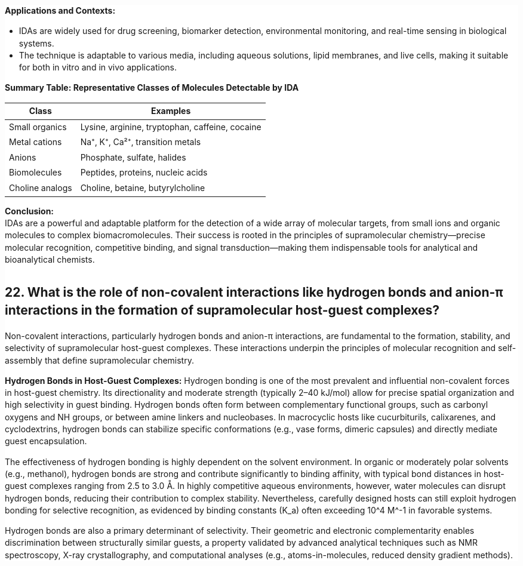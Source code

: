 **Applications and Contexts:**

- IDAs are widely used for drug screening, biomarker detection, environmental monitoring, and real-time sensing in biological systems.
- The technique is adaptable to various media, including aqueous solutions, lipid membranes, and live cells, making it suitable for both in vitro and in vivo applications.

**Summary Table: Representative Classes of Molecules Detectable by IDA**

| Class                | Examples                                      |
|----------------------|-----------------------------------------------|
| Small organics       | Lysine, arginine, tryptophan, caffeine, cocaine |
| Metal cations        | Na⁺, K⁺, Ca²⁺, transition metals              |
| Anions               | Phosphate, sulfate, halides                   |
| Biomolecules         | Peptides, proteins, nucleic acids             |
| Choline analogs      | Choline, betaine, butyrylcholine              |

**Conclusion:**  
IDAs are a powerful and adaptable platform for the detection of a wide array of molecular targets, from small ions and organic molecules to complex biomacromolecules. Their success is rooted in the principles of supramolecular chemistry—precise molecular recognition, competitive binding, and signal transduction—making them indispensable tools for analytical and bioanalytical chemists.

## 22. What is the role of non-covalent interactions like hydrogen bonds and anion-π interactions in the formation of supramolecular host-guest complexes?

Non-covalent interactions, particularly hydrogen bonds and anion-π interactions, are fundamental to the formation, stability, and selectivity of supramolecular host-guest complexes. These interactions underpin the principles of molecular recognition and self-assembly that define supramolecular chemistry.

**Hydrogen Bonds in Host-Guest Complexes:**
Hydrogen bonding is one of the most prevalent and influential non-covalent forces in host-guest chemistry. Its directionality and moderate strength (typically 2–40 kJ/mol) allow for precise spatial organization and high selectivity in guest binding. Hydrogen bonds often form between complementary functional groups, such as carbonyl oxygens and NH groups, or between amine linkers and nucleobases. In macrocyclic hosts like cucurbiturils, calixarenes, and cyclodextrins, hydrogen bonds can stabilize specific conformations (e.g., vase forms, dimeric capsules) and directly mediate guest encapsulation.

The effectiveness of hydrogen bonding is highly dependent on the solvent environment. In organic or moderately polar solvents (e.g., methanol), hydrogen bonds are strong and contribute significantly to binding affinity, with typical bond distances in host-guest complexes ranging from 2.5 to 3.0 Å. In highly competitive aqueous environments, however, water molecules can disrupt hydrogen bonds, reducing their contribution to complex stability. Nevertheless, carefully designed hosts can still exploit hydrogen bonding for selective recognition, as evidenced by binding constants (K_a) often exceeding 10^4 M^-1 in favorable systems.

Hydrogen bonds are also a primary determinant of selectivity. Their geometric and electronic complementarity enables discrimination between structurally similar guests, a property validated by advanced analytical techniques such as NMR spectroscopy, X-ray crystallography, and computational analyses (e.g., atoms-in-molecules, reduced density gradient methods).
